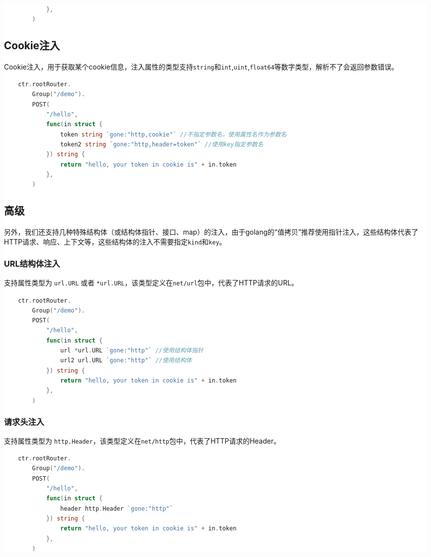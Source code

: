 ```go
			},
		)
```

## Cookie注入
Cookie注入，用于获取某个cookie信息，注入属性的类型支持`string`和`int`,`uint`,`float64`等数字类型，解析不了会返回参数错误。
```go
	ctr.rootRouter.
		Group("/demo").
		POST(
			"/hello",
			func(in struct {
				token string `gone:"http,cookie"` //不指定参数名，使用属性名作为参数名
				token2 string `gone:"http,header=token"` //使用key指定参数名
			}) string {
				return "hello, your token in cookie is" + in.token
			},
		)
```

## 高级
另外，我们还支持几种特殊结构体（或结构体指针、接口、map）的注入，由于golang的“值拷贝”推荐使用指针注入，这些结构体代表了HTTP请求、响应、上下文等，这些结构体的注入不需要指定`kind`和`key`。

### URL结构体注入
支持属性类型为 `url.URL` 或者 `*url.URL`，该类型定义在`net/url`包中，代表了HTTP请求的URL。
```go
	ctr.rootRouter.
		Group("/demo").
		POST(
			"/hello",
			func(in struct {
				url *url.URL `gone:"http"` //使用结构体指针
				url2 url.URL `gone:"http"` //使用结构体
			}) string {
				return "hello, your token in cookie is" + in.token
			},
		)
```

### 请求头注入
支持属性类型为 `http.Header`，该类型定义在`net/http`包中，代表了HTTP请求的Header。
```go
	ctr.rootRouter.
		Group("/demo").
		POST(
			"/hello",
			func(in struct {
				header http.Header `gone:"http"`
			}) string {
				return "hello, your token in cookie is" + in.token
			},
		)
```
